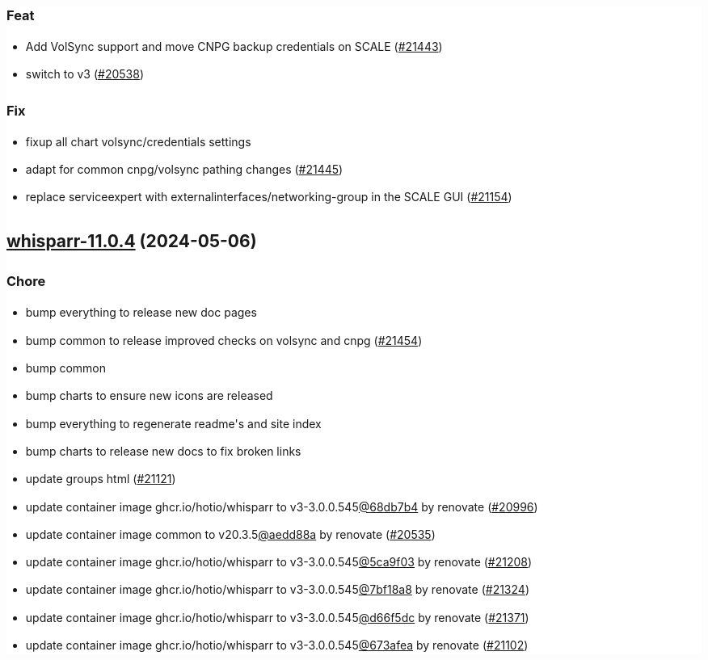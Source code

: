 ### Feat



- Add VolSync support and move CNPG backup credentials on SCALE ([#21443](https://github.com/truecharts/charts/issues/21443))

- switch to v3 ([#20538](https://github.com/truecharts/charts/issues/20538))

### Fix



- fixup all chart volsync/credentials settings

- adapt for common cnpg/volsync pathing changes ([#21445](https://github.com/truecharts/charts/issues/21445))

- replace serviceexpert with externalinterfaces/networking-group in the SCALE GUI ([#21154](https://github.com/truecharts/charts/issues/21154))


## [whisparr-11.0.4](https://github.com/truecharts/charts/compare/whisparr-9.6.0...whisparr-11.0.4) (2024-05-06)

### Chore



- bump everything to release new doc pages

- bump common to release improved checks on volsync and cnpg ([#21454](https://github.com/truecharts/charts/issues/21454))

- bump common

- bump charts to ensure new icons are released

- bump everything to regenerate readme's and site index

- bump charts to release new docs to fix broken links

- update groups html ([#21121](https://github.com/truecharts/charts/issues/21121))

- update container image ghcr.io/hotio/whisparr to v3-3.0.0.545[@68db7b4](https://github.com/68db7b4) by renovate ([#20996](https://github.com/truecharts/charts/issues/20996))

- update container image common to v20.3.5[@aedd88a](https://github.com/aedd88a) by renovate ([#20535](https://github.com/truecharts/charts/issues/20535))

- update container image ghcr.io/hotio/whisparr to v3-3.0.0.545[@5ca9f03](https://github.com/5ca9f03) by renovate ([#21208](https://github.com/truecharts/charts/issues/21208))

- update container image ghcr.io/hotio/whisparr to v3-3.0.0.545[@7bf18a8](https://github.com/7bf18a8) by renovate ([#21324](https://github.com/truecharts/charts/issues/21324))

- update container image ghcr.io/hotio/whisparr to v3-3.0.0.545[@d66f5dc](https://github.com/d66f5dc) by renovate ([#21371](https://github.com/truecharts/charts/issues/21371))

- update container image ghcr.io/hotio/whisparr to v3-3.0.0.545[@673afea](https://github.com/673afea) by renovate ([#21102](https://github.com/truecharts/charts/issues/21102))
